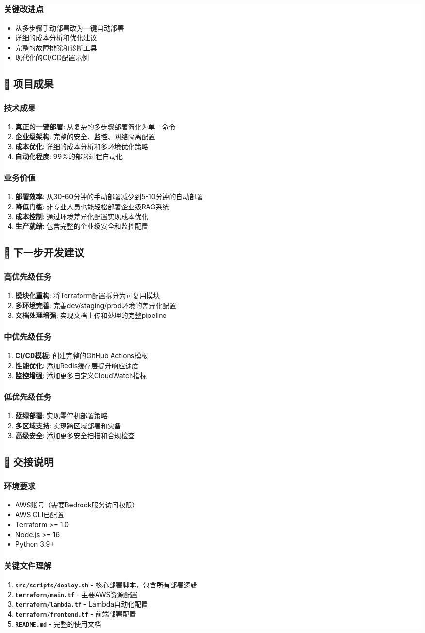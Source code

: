 ### 关键改进点
- 从多步骤手动部署改为一键自动部署
- 详细的成本分析和优化建议
- 完整的故障排除和诊断工具
- 现代化的CI/CD配置示例

## 🎯 项目成果

### 技术成果
1. **真正的一键部署**: 从复杂的多步骤部署简化为单一命令
2. **企业级架构**: 完整的安全、监控、网络隔离配置
3. **成本优化**: 详细的成本分析和多环境优化策略
4. **自动化程度**: 99%的部署过程自动化

### 业务价值
1. **部署效率**: 从30-60分钟的手动部署减少到5-10分钟的自动部署
2. **降低门槛**: 非专业人员也能轻松部署企业级RAG系统
3. **成本控制**: 通过环境差异化配置实现成本优化
4. **生产就绪**: 包含完整的企业级安全和监控配置

## 🔄 下一步开发建议

### 高优先级任务
1. **模块化重构**: 将Terraform配置拆分为可复用模块
2. **多环境完善**: 完善dev/staging/prod环境的差异化配置
3. **文档处理增强**: 实现文档上传和处理的完整pipeline

### 中优先级任务
1. **CI/CD模板**: 创建完整的GitHub Actions模板
2. **性能优化**: 添加Redis缓存层提升响应速度
3. **监控增强**: 添加更多自定义CloudWatch指标

### 低优先级任务
1. **蓝绿部署**: 实现零停机部署策略
2. **多区域支持**: 实现跨区域部署和灾备
3. **高级安全**: 添加更多安全扫描和合规检查

## 📝 交接说明

### 环境要求
- AWS账号（需要Bedrock服务访问权限）
- AWS CLI已配置
- Terraform >= 1.0
- Node.js >= 16
- Python 3.9+

### 关键文件理解
1. **`src/scripts/deploy.sh`** - 核心部署脚本，包含所有部署逻辑
2. **`terraform/main.tf`** - 主要AWS资源配置
3. **`terraform/lambda.tf`** - Lambda自动化配置
4. **`terraform/frontend.tf`** - 前端部署配置
5. **`README.md`** - 完整的使用文档
